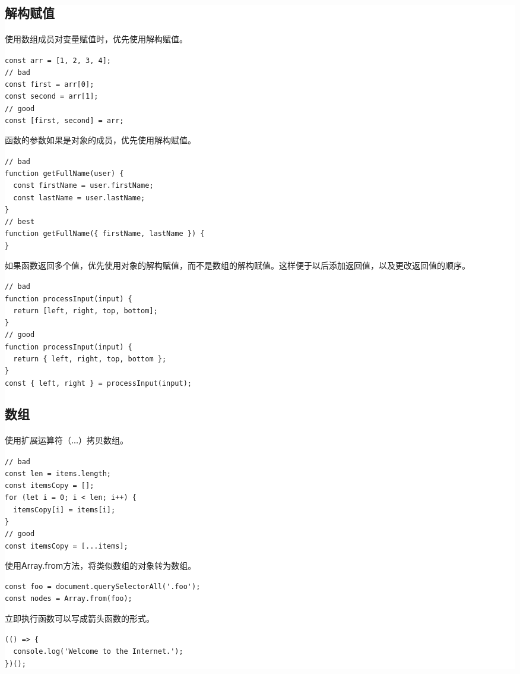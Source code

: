 ## 解构赋值

使用数组成员对变量赋值时，优先使用解构赋值。

    const arr = [1, 2, 3, 4];
    // bad
    const first = arr[0];
    const second = arr[1];
    // good
    const [first, second] = arr;

函数的参数如果是对象的成员，优先使用解构赋值。

    // bad
    function getFullName(user) {
      const firstName = user.firstName;
      const lastName = user.lastName;
    }
    // best
    function getFullName({ firstName, lastName }) {
    }

如果函数返回多个值，优先使用对象的解构赋值，而不是数组的解构赋值。这样便于以后添加返回值，以及更改返回值的顺序。

    // bad
    function processInput(input) {
      return [left, right, top, bottom];
    }
    // good
    function processInput(input) {
      return { left, right, top, bottom };
    }
    const { left, right } = processInput(input);

## 数组

使用扩展运算符（...）拷贝数组。

    // bad
    const len = items.length;
    const itemsCopy = [];
    for (let i = 0; i < len; i++) {
      itemsCopy[i] = items[i];
    }
    // good
    const itemsCopy = [...items];

使用Array.from方法，将类似数组的对象转为数组。

    const foo = document.querySelectorAll('.foo');
    const nodes = Array.from(foo);

立即执行函数可以写成箭头函数的形式。

    (() => {
      console.log('Welcome to the Internet.');
    })();
